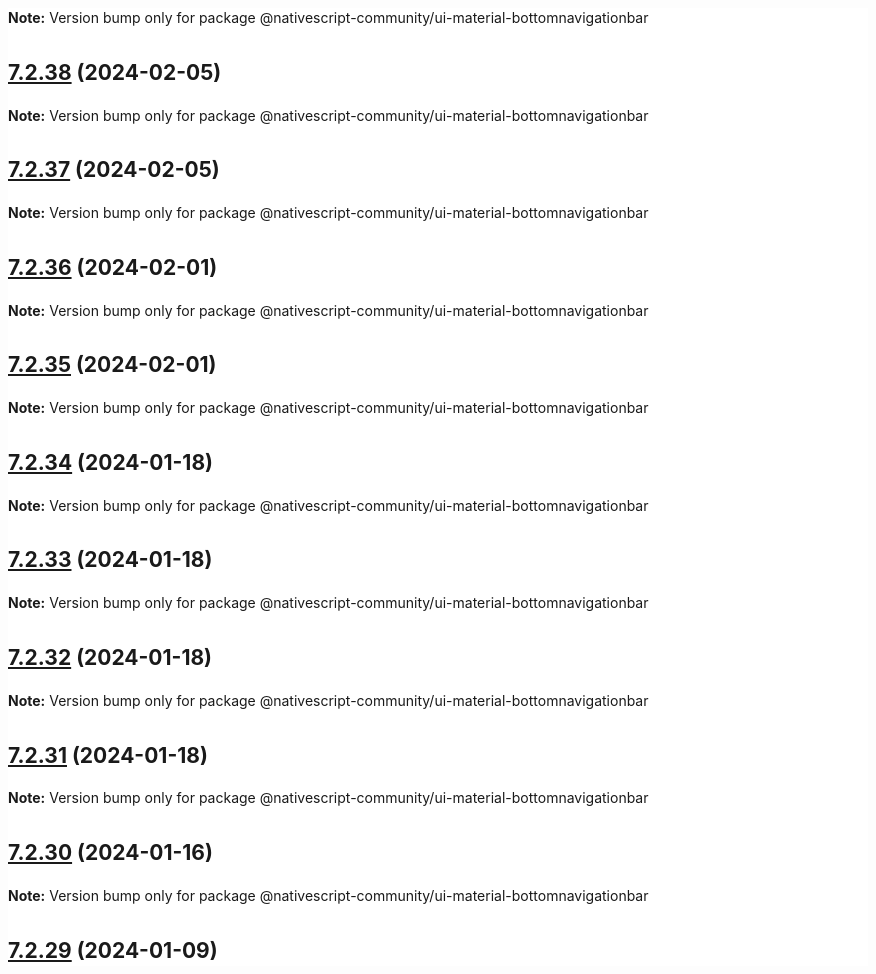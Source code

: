 **Note:** Version bump only for package @nativescript-community/ui-material-bottomnavigationbar

## [7.2.38](https://github.com/nativescript-community/ui-material-components/compare/v7.2.37...v7.2.38) (2024-02-05)

**Note:** Version bump only for package @nativescript-community/ui-material-bottomnavigationbar

## [7.2.37](https://github.com/nativescript-community/ui-material-components/compare/v7.2.36...v7.2.37) (2024-02-05)

**Note:** Version bump only for package @nativescript-community/ui-material-bottomnavigationbar

## [7.2.36](https://github.com/nativescript-community/ui-material-components/compare/v7.2.35...v7.2.36) (2024-02-01)

**Note:** Version bump only for package @nativescript-community/ui-material-bottomnavigationbar

## [7.2.35](https://github.com/nativescript-community/ui-material-components/compare/v7.2.34...v7.2.35) (2024-02-01)

**Note:** Version bump only for package @nativescript-community/ui-material-bottomnavigationbar

## [7.2.34](https://github.com/nativescript-community/ui-material-components/compare/v7.2.33...v7.2.34) (2024-01-18)

**Note:** Version bump only for package @nativescript-community/ui-material-bottomnavigationbar

## [7.2.33](https://github.com/nativescript-community/ui-material-components/compare/v7.2.32...v7.2.33) (2024-01-18)

**Note:** Version bump only for package @nativescript-community/ui-material-bottomnavigationbar

## [7.2.32](https://github.com/nativescript-community/ui-material-components/compare/v7.2.31...v7.2.32) (2024-01-18)

**Note:** Version bump only for package @nativescript-community/ui-material-bottomnavigationbar

## [7.2.31](https://github.com/nativescript-community/ui-material-components/compare/v7.2.30...v7.2.31) (2024-01-18)

**Note:** Version bump only for package @nativescript-community/ui-material-bottomnavigationbar

## [7.2.30](https://github.com/nativescript-community/ui-material-components/compare/v7.2.29...v7.2.30) (2024-01-16)

**Note:** Version bump only for package @nativescript-community/ui-material-bottomnavigationbar

## [7.2.29](https://github.com/nativescript-community/ui-material-components/compare/v7.2.28...v7.2.29) (2024-01-09)
